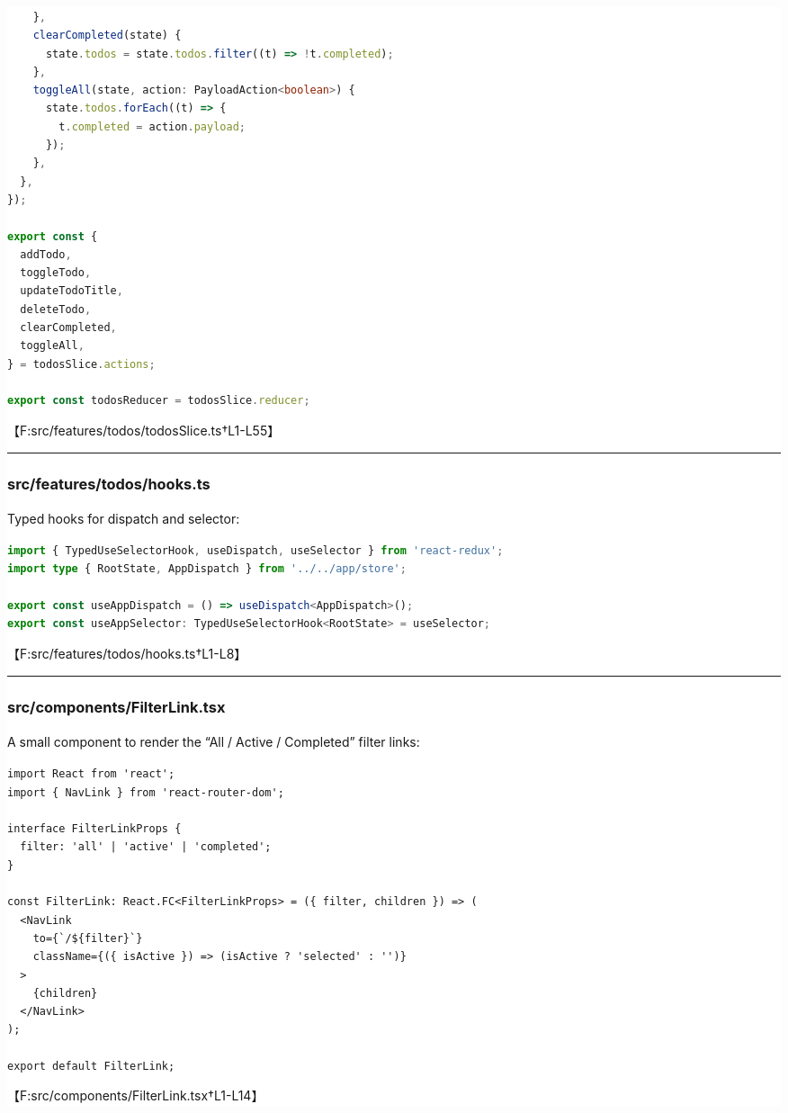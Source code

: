 ```ts
    },
    clearCompleted(state) {
      state.todos = state.todos.filter((t) => !t.completed);
    },
    toggleAll(state, action: PayloadAction<boolean>) {
      state.todos.forEach((t) => {
        t.completed = action.payload;
      });
    },
  },
});

export const {
  addTodo,
  toggleTodo,
  updateTodoTitle,
  deleteTodo,
  clearCompleted,
  toggleAll,
} = todosSlice.actions;

export const todosReducer = todosSlice.reducer;
```
【F:src/features/todos/todosSlice.ts†L1-L55】

---

### src/features/todos/hooks.ts

Typed hooks for dispatch and selector:

```ts
import { TypedUseSelectorHook, useDispatch, useSelector } from 'react-redux';
import type { RootState, AppDispatch } from '../../app/store';

export const useAppDispatch = () => useDispatch<AppDispatch>();
export const useAppSelector: TypedUseSelectorHook<RootState> = useSelector;
```
【F:src/features/todos/hooks.ts†L1-L8】

---

### src/components/FilterLink.tsx

A small component to render the “All / Active / Completed” filter links:

```tsx
import React from 'react';
import { NavLink } from 'react-router-dom';

interface FilterLinkProps {
  filter: 'all' | 'active' | 'completed';
}

const FilterLink: React.FC<FilterLinkProps> = ({ filter, children }) => (
  <NavLink
    to={`/${filter}`}
    className={({ isActive }) => (isActive ? 'selected' : '')}
  >
    {children}
  </NavLink>
);

export default FilterLink;
```
【F:src/components/FilterLink.tsx†L1-L14】